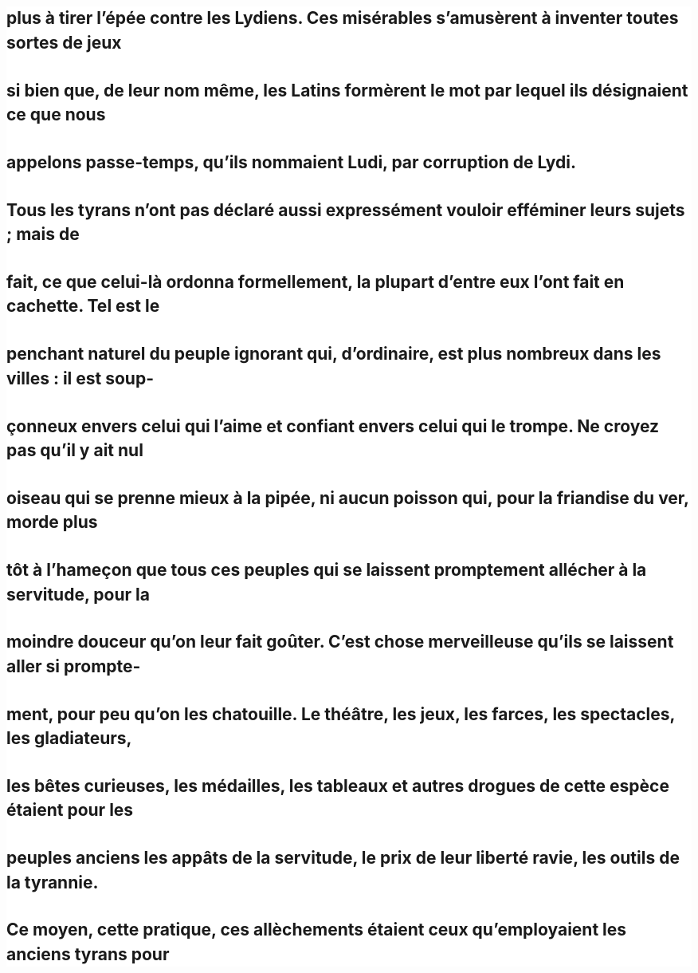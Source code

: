 ## plus à tirer l’épée contre les Lydiens. Ces misérables s’amusèrent à inventer toutes sortes de jeux

## si bien que, de leur nom même, les Latins formèrent le mot par lequel ils désignaient ce que nous

## appelons passe-temps, qu’ils nommaient Ludi, par corruption de Lydi.

## Tous les tyrans n’ont pas déclaré aussi expressément vouloir efféminer leurs sujets ; mais de

## fait, ce que celui-là ordonna formellement, la plupart d’entre eux l’ont fait en cachette. Tel est le

## penchant naturel du peuple ignorant qui, d’ordinaire, est plus nombreux dans les villes : il est soup-

## çonneux envers celui qui l’aime et confiant envers celui qui le trompe. Ne croyez pas qu’il y ait nul

## oiseau qui se prenne mieux à la pipée, ni aucun poisson qui, pour la friandise du ver, morde plus

## tôt à l’hameçon que tous ces peuples qui se laissent promptement allécher à la servitude, pour la

## moindre douceur qu’on leur fait goûter. C’est chose merveilleuse qu’ils se laissent aller si prompte-

## ment, pour peu qu’on les chatouille. Le théâtre, les jeux, les farces, les spectacles, les gladiateurs,

## les bêtes curieuses, les médailles, les tableaux et autres drogues de cette espèce étaient pour les

## peuples anciens les appâts de la servitude, le prix de leur liberté ravie, les outils de la tyrannie.

## Ce moyen, cette pratique, ces allèchements étaient ceux qu’employaient les anciens tyrans pour
